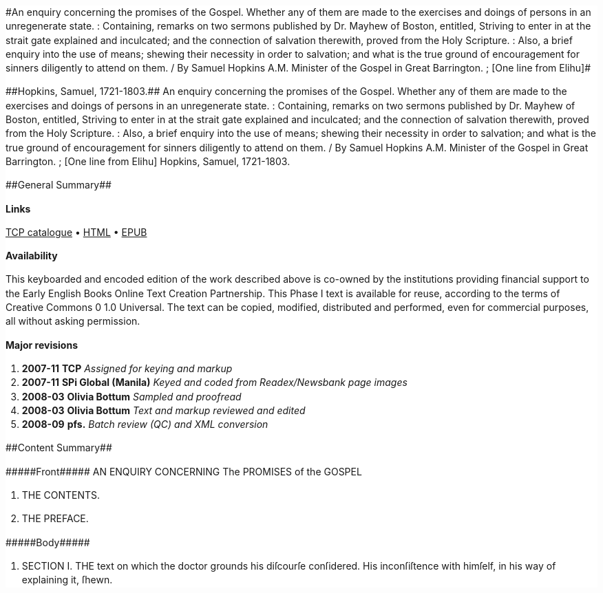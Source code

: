 #An enquiry concerning the promises of the Gospel. Whether any of them are made to the exercises and doings of persons in an unregenerate state. : Containing, remarks on two sermons published by Dr. Mayhew of Boston, entitled, Striving to enter in at the strait gate explained and inculcated; and the connection of salvation therewith, proved from the Holy Scripture. : Also, a brief enquiry into the use of means; shewing their necessity in order to salvation; and what is the true ground of encouragement for sinners diligently to attend on them. / By Samuel Hopkins A.M. Minister of the Gospel in Great Barrington. ; [One line from Elihu]#

##Hopkins, Samuel, 1721-1803.##
An enquiry concerning the promises of the Gospel. Whether any of them are made to the exercises and doings of persons in an unregenerate state. : Containing, remarks on two sermons published by Dr. Mayhew of Boston, entitled, Striving to enter in at the strait gate explained and inculcated; and the connection of salvation therewith, proved from the Holy Scripture. : Also, a brief enquiry into the use of means; shewing their necessity in order to salvation; and what is the true ground of encouragement for sinners diligently to attend on them. / By Samuel Hopkins A.M. Minister of the Gospel in Great Barrington. ; [One line from Elihu]
Hopkins, Samuel, 1721-1803.

##General Summary##

**Links**

[TCP catalogue](http://www.ota.ox.ac.uk/tcp/)  • 
[HTML](http://tei.it.ox.ac.uk/tcp/Texts-HTML/free/N07/N07843.html)  • 
[EPUB](http://tei.it.ox.ac.uk/tcp/Texts-EPUB/free/N07/N07843.epub)

**Availability**

This keyboarded and encoded edition of the
	       work described above is co-owned by the institutions
	       providing financial support to the Early English Books
	       Online Text Creation Partnership. This Phase I text is
	       available for reuse, according to the terms of Creative
	       Commons 0 1.0 Universal. The text can be copied,
	       modified, distributed and performed, even for
	       commercial purposes, all without asking permission.

**Major revisions**

1. __2007-11__ __TCP__ *Assigned for keying and markup*
1. __2007-11__ __SPi Global (Manila)__ *Keyed and coded from Readex/Newsbank page images*
1. __2008-03__ __Olivia Bottum__ *Sampled and proofread*
1. __2008-03__ __Olivia Bottum__ *Text and markup reviewed and edited*
1. __2008-09__ __pfs.__ *Batch review (QC) and XML conversion*

##Content Summary##

#####Front#####
AN ENQUIRY CONCERNING The PROMISES of the GOSPEL
1. THE CONTENTS.

1. THE PREFACE.

#####Body#####

1. SECTION I. THE text on which the doctor grounds his diſcourſe conſidered. His inconſiſtence with himſelf, in his way of explaining it, ſhewn.
